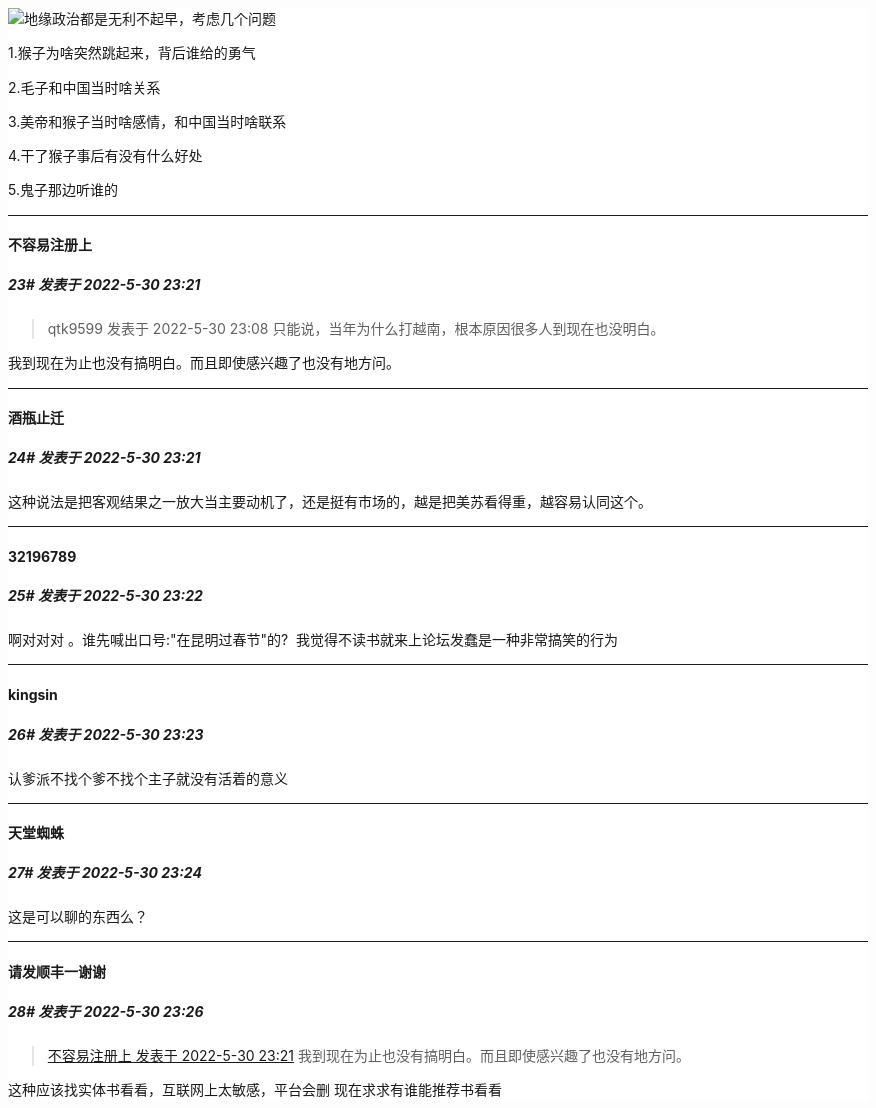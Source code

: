<img src="https://static.saraba1st.com/image/smiley/face2017/067.png" referrerpolicy="no-referrer">地缘政治都是无利不起早，考虑几个问题

1.猴子为啥突然跳起来，背后谁给的勇气

2.毛子和中国当时啥关系

3.美帝和猴子当时啥感情，和中国当时啥联系

4.干了猴子事后有没有什么好处

5.鬼子那边听谁的

*****

####  不容易注册上  
##### 23#       发表于 2022-5-30 23:21

<blockquote>qtk9599 发表于 2022-5-30 23:08
只能说，当年为什么打越南，根本原因很多人到现在也没明白。</blockquote>
我到现在为止也没有搞明白。而且即使感兴趣了也没有地方问。

*****

####  酒瓶止迁  
##### 24#       发表于 2022-5-30 23:21

这种说法是把客观结果之一放大当主要动机了，还是挺有市场的，越是把美苏看得重，越容易认同这个。

*****

####  32196789  
##### 25#       发表于 2022-5-30 23:22

啊对对对 。谁先喊出口号:"在昆明过春节"的?  我觉得不读书就来上论坛发蠢是一种非常搞笑的行为

*****

####  kingsin  
##### 26#       发表于 2022-5-30 23:23

认爹派不找个爹不找个主子就没有活着的意义

*****

####  天堂蜘蛛  
##### 27#       发表于 2022-5-30 23:24

这是可以聊的东西么？

*****

####  请发顺丰一谢谢  
##### 28#       发表于 2022-5-30 23:26

<blockquote><a href="httphttps://bbs.saraba1st.com/2b/forum.php?mod=redirect&amp;goto=findpost&amp;pid=56060434&amp;ptid=2072332" target="_blank">不容易注册上 发表于 2022-5-30 23:21</a>
我到现在为止也没有搞明白。而且即使感兴趣了也没有地方问。</blockquote>
这种应该找实体书看看，互联网上太敏感，平台会删
现在求求有谁能推荐书看看
